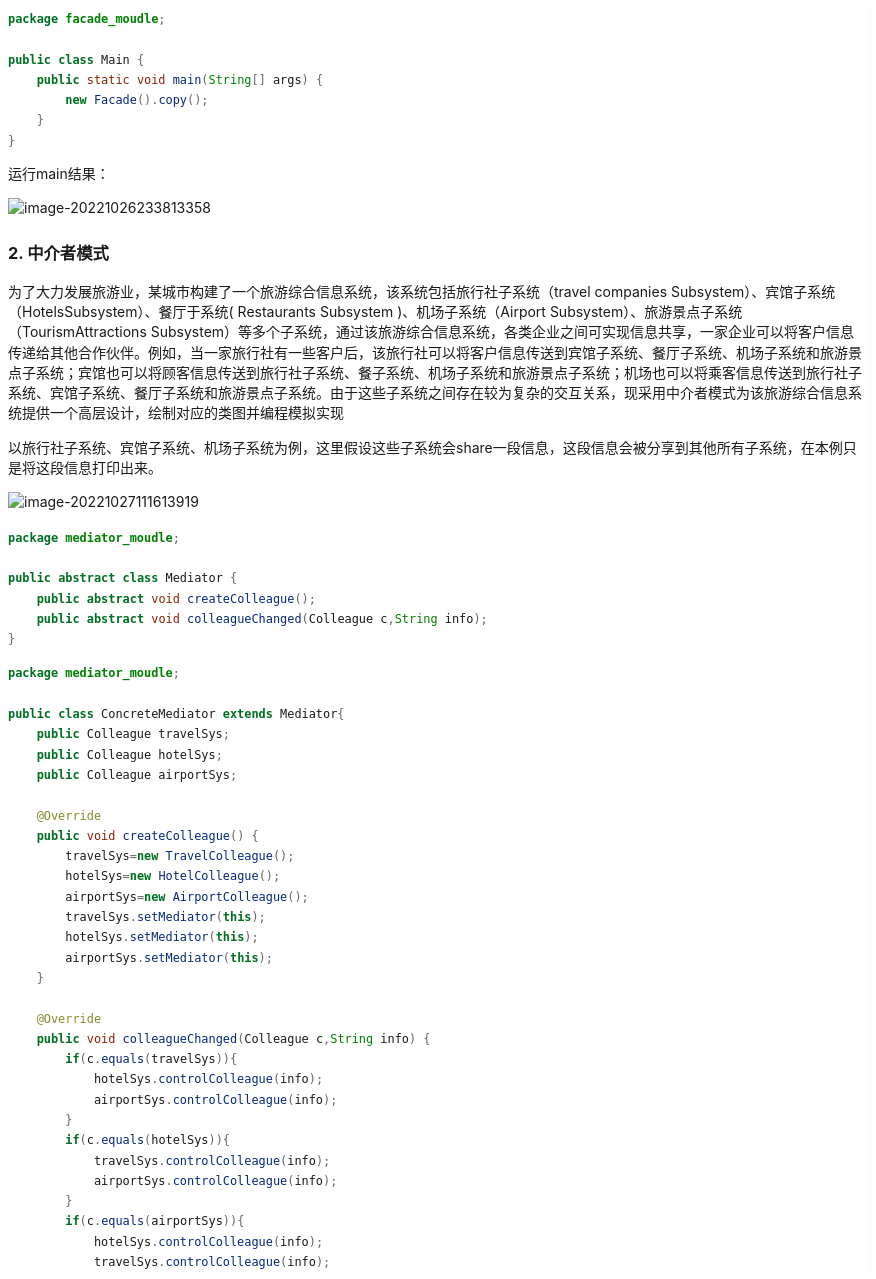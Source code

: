 ```java
package facade_moudle;

public class Main {
    public static void main(String[] args) {
        new Facade().copy();
    }
}
```

运行main结果：

![image-20221026233813358](C:\Users\fatak\AppData\Roaming\Typora\typora-user-images\image-20221026233813358.png)

### 2. 中介者模式

为了大力发展旅游业，某城市构建了一个旅游综合信息系统，该系统包括旅行社子系统（travel companies Subsystem）、宾馆子系统（HotelsSubsystem）、餐厅于系统( Restaurants Subsystem )、机场子系统（Airport Subsystem）、旅游景点子系统（TourismAttractions Subsystem）等多个子系统，通过该旅游综合信息系统，各类企业之间可实现信息共享，一家企业可以将客户信息传递给其他合作伙伴。例如，当一家旅行社有一些客户后，该旅行社可以将客户信息传送到宾馆子系统、餐厅子系统、机场子系统和旅游景点子系统；宾馆也可以将顾客信息传送到旅行社子系统、餐子系统、机场子系统和旅游景点子系统；机场也可以将乘客信息传送到旅行社子系统、宾馆子系统、餐厅子系统和旅游景点子系统。由于这些子系统之间存在较为复杂的交互关系，现采用中介者模式为该旅游综合信息系统提供一个高层设计，绘制对应的类图并编程模拟实现

以旅行社子系统、宾馆子系统、机场子系统为例，这里假设这些子系统会share一段信息，这段信息会被分享到其他所有子系统，在本例只是将这段信息打印出来。

![image-20221027111613919](C:\Users\fatak\AppData\Roaming\Typora\typora-user-images\image-20221027111613919.png)

```java
package mediator_moudle;

public abstract class Mediator {
    public abstract void createColleague();
    public abstract void colleagueChanged(Colleague c,String info);
}
```

```java
package mediator_moudle;

public class ConcreteMediator extends Mediator{
    public Colleague travelSys;
    public Colleague hotelSys;
    public Colleague airportSys;

    @Override
    public void createColleague() {
        travelSys=new TravelColleague();
        hotelSys=new HotelColleague();
        airportSys=new AirportColleague();
        travelSys.setMediator(this);
        hotelSys.setMediator(this);
        airportSys.setMediator(this);
    }

    @Override
    public void colleagueChanged(Colleague c,String info) {
        if(c.equals(travelSys)){
            hotelSys.controlColleague(info);
            airportSys.controlColleague(info);
        }
        if(c.equals(hotelSys)){
            travelSys.controlColleague(info);
            airportSys.controlColleague(info);
        }
        if(c.equals(airportSys)){
            hotelSys.controlColleague(info);
            travelSys.controlColleague(info);
```